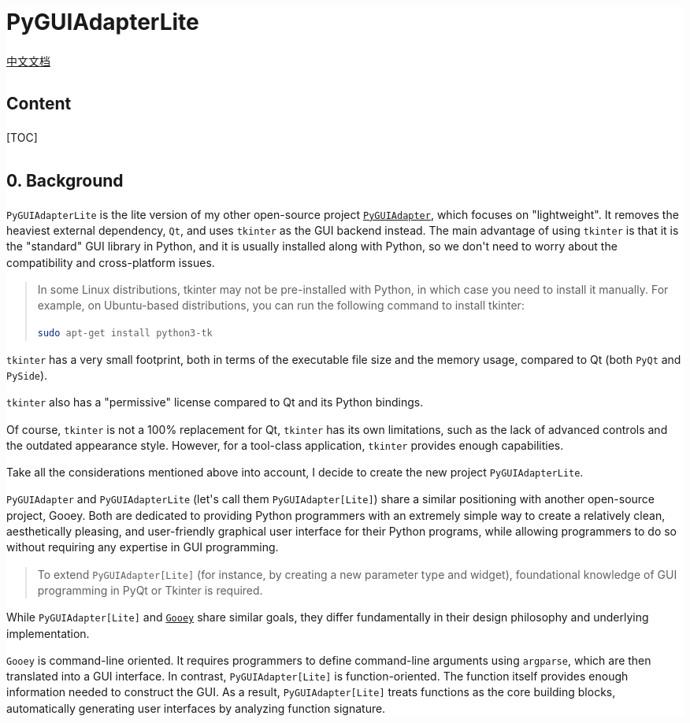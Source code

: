 # PyGUIAdapterLite

[中文文档](README.md)

## Content

[TOC]


## 0. Background

`PyGUIAdapterLite` is the lite version of my other open-source project [`PyGUIAdapter`](https://github.com/zimolab/PyGUIAdapterLite), which focuses on "lightweight". It removes the heaviest external dependency, `Qt`, and uses `tkinter` as the GUI backend instead.
The main advantage of using `tkinter` is that it is the "standard" GUI library in Python, and it is usually installed along with Python, so we don't need to worry about the compatibility and cross-platform issues.

> In some Linux distributions, tkinter may not be pre-installed with Python, in which case you need to install it manually. 
> For example, on Ubuntu-based distributions, you can run the following command to install tkinter:
> ```bash
> sudo apt-get install python3-tk
>```

`tkinter` has a very small footprint, both in terms of the executable file size and the memory usage, compared to Qt (both `PyQt` and `PySide`).

`tkinter` also has a "permissive" license compared to Qt and its Python bindings.

Of course, `tkinter` is not a 100% replacement for Qt, `tkinter` has its own limitations, such as the lack of advanced controls and the outdated appearance style. However, for a tool-class application, `tkinter` provides enough capabilities.

Take all the considerations mentioned above into account, I decide to create the new project `PyGUIAdapterLite`.

`PyGUIAdapter` and `PyGUIAdapterLite`  (let's call them  `PyGUIAdapter[Lite]`) share a similar positioning with another open-source project, Gooey. Both are dedicated to providing Python programmers with an extremely simple way to create a relatively clean, aesthetically pleasing, and user-friendly graphical user interface for their Python programs, while allowing programmers to do so without requiring any expertise in GUI programming.


> To extend `PyGUIAdapter[Lite]` (for instance, by creating a new parameter type and widget), foundational knowledge of GUI programming in PyQt or Tkinter is required.

While `PyGUIAdapter[Lite]` and [`Gooey`](https://github.com/chriskiehl/Gooey) share similar goals, they differ fundamentally in their design philosophy and underlying implementation.

`Gooey` is command-line oriented. It requires programmers to define command-line arguments using `argparse`, which are then translated into a GUI interface. In contrast, `PyGUIAdapter[Lite]` is function-oriented. The function itself provides enough information needed to construct the GUI. As a result, `PyGUIAdapter[Lite]` treats functions as the core building blocks, automatically generating user interfaces by analyzing function signature.
